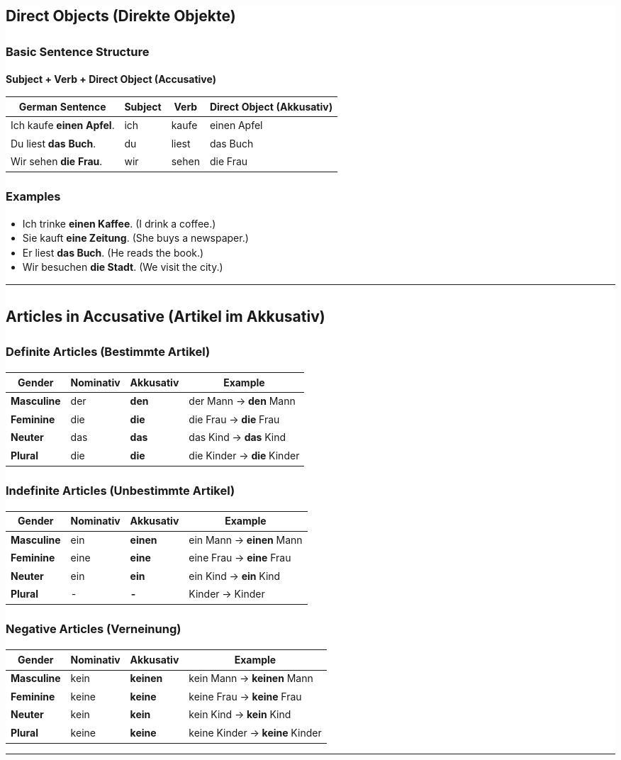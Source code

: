 
## Direct Objects (Direkte Objekte)

### Basic Sentence Structure
**Subject + Verb + Direct Object (Accusative)**

| **German Sentence** | **Subject** | **Verb** | **Direct Object (Akkusativ)** |
|---------------------|-------------|----------|-------------------------------|
| Ich kaufe **einen Apfel**. | ich | kaufe | einen Apfel |
| Du liest **das Buch**. | du | liest | das Buch |
| Wir sehen **die Frau**. | wir | sehen | die Frau |

### Examples
- Ich trinke **einen Kaffee**. (I drink a coffee.)
- Sie kauft **eine Zeitung**. (She buys a newspaper.)
- Er liest **das Buch**. (He reads the book.)
- Wir besuchen **die Stadt**. (We visit the city.)

---

## Articles in Accusative (Artikel im Akkusativ)

### Definite Articles (Bestimmte Artikel)

| **Gender** | **Nominativ** | **Akkusativ** | **Example** |
|------------|---------------|---------------|-------------|
| **Masculine** | der | **den** | der Mann → **den** Mann |
| **Feminine** | die | **die** | die Frau → **die** Frau |
| **Neuter** | das | **das** | das Kind → **das** Kind |
| **Plural** | die | **die** | die Kinder → **die** Kinder |

### Indefinite Articles (Unbestimmte Artikel)

| **Gender** | **Nominativ** | **Akkusativ** | **Example** |
|------------|---------------|---------------|-------------|
| **Masculine** | ein | **einen** | ein Mann → **einen** Mann |
| **Feminine** | eine | **eine** | eine Frau → **eine** Frau |
| **Neuter** | ein | **ein** | ein Kind → **ein** Kind |
| **Plural** | - | **-** | Kinder → Kinder |

### Negative Articles (Verneinung)

| **Gender** | **Nominativ** | **Akkusativ** | **Example** |
|------------|---------------|---------------|-------------|
| **Masculine** | kein | **keinen** | kein Mann → **keinen** Mann |
| **Feminine** | keine | **keine** | keine Frau → **keine** Frau |
| **Neuter** | kein | **kein** | kein Kind → **kein** Kind |
| **Plural** | keine | **keine** | keine Kinder → **keine** Kinder |

---